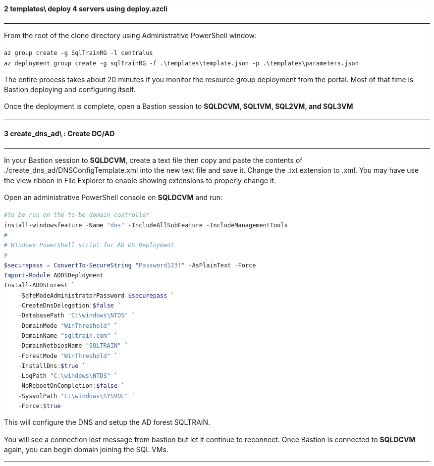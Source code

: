 
#### **2 templates\ deploy 4 servers using deploy.azcli**

---

From the root of the clone directory using Administrative PowerShell window:

```
az group create -g SqlTrainRG -l centralus
az deployment group create -g sqlTrainRG -f .\templates\template.json -p .\templates\parameters.json
```

The entire process takes about 20 minutes if you monitor the resource group deployment from the portal. Most of that time is Bastion deploying and configuring itself.

Once the deployment is complete, open a Bastion session to **SQLDCVM, SQL1VM, SQL2VM, and SQL3VM**

---

#### **3 create_dns_ad\\ : Create DC/AD**

---

In your Bastion session to **SQLDCVM**, create a text file then copy and paste the contents of ./create_dns_ad/DNSConfigTemplate.xml into the new text file and save it. Change the .txt extension to .xml. You may have use the view ribbon in File Explorer to enable showing extensions to properly change it.

Open an administrative PowerShell console on **SQLDCVM** and run:

```powershell
#to be run on the to-be domain controller
install-windowsfeature -Name "dns" -IncludeAllSubFeature -IncludeManagementTools
#
# Windows PowerShell script for AD DS Deployment
#
$securepass = ConvertTo-SecureString "Password123!" -AsPlainText -Force
Import-Module ADDSDeployment
Install-ADDSForest `
    -SafeModeAdministratorPassword $securepass `
    -CreateDnsDelegation:$false `
    -DatabasePath "C:\windows\NTDS" `
    -DomainMode "WinThreshold" `
    -DomainName "sqltrain.com" `
    -DomainNetbiosName "SQLTRAIN" `
    -ForestMode "WinThreshold" `
    -InstallDns:$true `
    -LogPath "C:\windows\NTDS" `
    -NoRebootOnCompletion:$false `
    -SysvolPath "C:\windows\SYSVOL" `
    -Force:$true
```

This will configure the DNS and setup the AD forest SQLTRAIN.

You will see a connection lost message from bastion but let it continue to reconnect. Once Bastion is connected to **SQLDCVM** again, you can begin domain joining the SQL VMs.

---